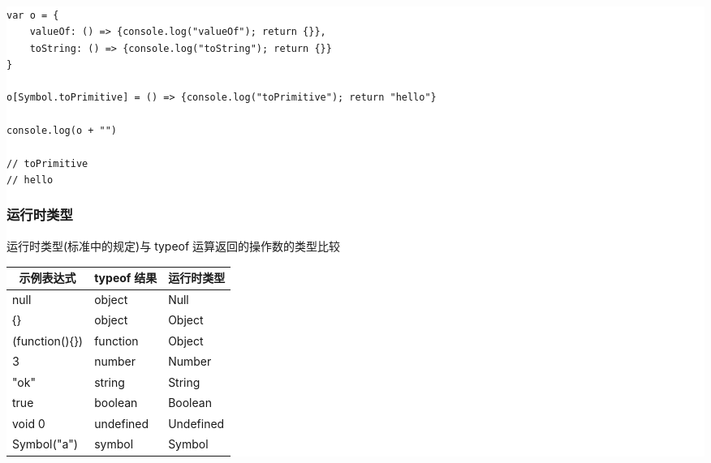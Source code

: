 ```
var o = {
    valueOf: () => {console.log("valueOf"); return {}},
    toString: () => {console.log("toString"); return {}}
}

o[Symbol.toPrimitive] = () => {console.log("toPrimitive"); return "hello"}

console.log(o + "")

// toPrimitive
// hello
```

### 运行时类型

运行时类型(标准中的规定)与 typeof 运算返回的操作数的类型比较

| 示例表达式 | typeof 结果 | 运行时类型 |
| -------- | ----------- | --------- |
| null | object | Null |
| {} | object | Object |
| (function(){}) | function | Object |
| 3 | number | Number |
| "ok" | string | String |
| true | boolean | Boolean |
| void 0 | undefined | Undefined |
| Symbol("a") | symbol | Symbol |





